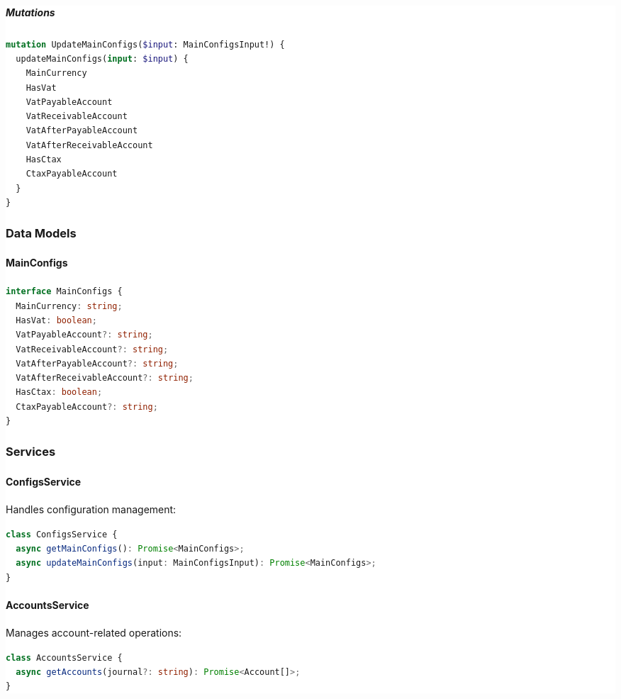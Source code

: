 ##### Mutations

```graphql
mutation UpdateMainConfigs($input: MainConfigsInput!) {
  updateMainConfigs(input: $input) {
    MainCurrency
    HasVat
    VatPayableAccount
    VatReceivableAccount
    VatAfterPayableAccount
    VatAfterReceivableAccount
    HasCtax
    CtaxPayableAccount
  }
}
```

### Data Models

#### MainConfigs

```typescript
interface MainConfigs {
  MainCurrency: string;
  HasVat: boolean;
  VatPayableAccount?: string;
  VatReceivableAccount?: string;
  VatAfterPayableAccount?: string;
  VatAfterReceivableAccount?: string;
  HasCtax: boolean;
  CtaxPayableAccount?: string;
}
```

### Services

#### ConfigsService

Handles configuration management:

```typescript
class ConfigsService {
  async getMainConfigs(): Promise<MainConfigs>;
  async updateMainConfigs(input: MainConfigsInput): Promise<MainConfigs>;
}
```

#### AccountsService

Manages account-related operations:

```typescript
class AccountsService {
  async getAccounts(journal?: string): Promise<Account[]>;
}
```
